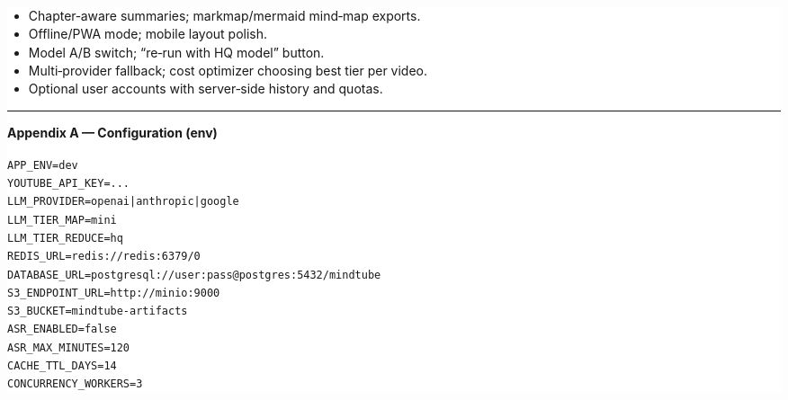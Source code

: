 - Chapter‑aware summaries; markmap/mermaid mind‑map exports.
- Offline/PWA mode; mobile layout polish.
- Model A/B switch; “re‑run with HQ model” button.
- Multi‑provider fallback; cost optimizer choosing best tier per video.
- Optional user accounts with server‑side history and quotas.

---

**Appendix A — Configuration (env)**
```
APP_ENV=dev
YOUTUBE_API_KEY=...
LLM_PROVIDER=openai|anthropic|google
LLM_TIER_MAP=mini
LLM_TIER_REDUCE=hq
REDIS_URL=redis://redis:6379/0
DATABASE_URL=postgresql://user:pass@postgres:5432/mindtube
S3_ENDPOINT_URL=http://minio:9000
S3_BUCKET=mindtube-artifacts
ASR_ENABLED=false
ASR_MAX_MINUTES=120
CACHE_TTL_DAYS=14
CONCURRENCY_WORKERS=3
```
